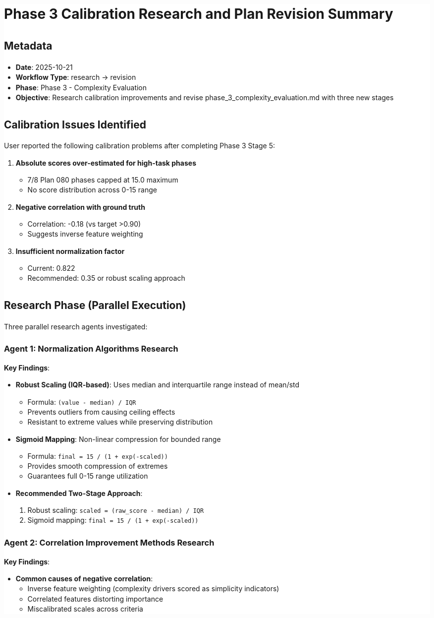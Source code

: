 # Phase 3 Calibration Research and Plan Revision Summary

## Metadata
- **Date**: 2025-10-21
- **Workflow Type**: research → revision
- **Phase**: Phase 3 - Complexity Evaluation
- **Objective**: Research calibration improvements and revise phase_3_complexity_evaluation.md with three new stages

## Calibration Issues Identified

User reported the following calibration problems after completing Phase 3 Stage 5:

1. **Absolute scores over-estimated for high-task phases**
   - 7/8 Plan 080 phases capped at 15.0 maximum
   - No score distribution across 0-15 range

2. **Negative correlation with ground truth**
   - Correlation: -0.18 (vs target >0.90)
   - Suggests inverse feature weighting

3. **Insufficient normalization factor**
   - Current: 0.822
   - Recommended: 0.35 or robust scaling approach

## Research Phase (Parallel Execution)

Three parallel research agents investigated:

### Agent 1: Normalization Algorithms Research

**Key Findings**:
- **Robust Scaling (IQR-based)**: Uses median and interquartile range instead of mean/std
  - Formula: `(value - median) / IQR`
  - Prevents outliers from causing ceiling effects
  - Resistant to extreme values while preserving distribution

- **Sigmoid Mapping**: Non-linear compression for bounded range
  - Formula: `final = 15 / (1 + exp(-scaled))`
  - Provides smooth compression of extremes
  - Guarantees full 0-15 range utilization

- **Recommended Two-Stage Approach**:
  1. Robust scaling: `scaled = (raw_score - median) / IQR`
  2. Sigmoid mapping: `final = 15 / (1 + exp(-scaled))`

### Agent 2: Correlation Improvement Methods Research

**Key Findings**:
- **Common causes of negative correlation**:
  - Inverse feature weighting (complexity drivers scored as simplicity indicators)
  - Correlated features distorting importance
  - Miscalibrated scales across criteria
